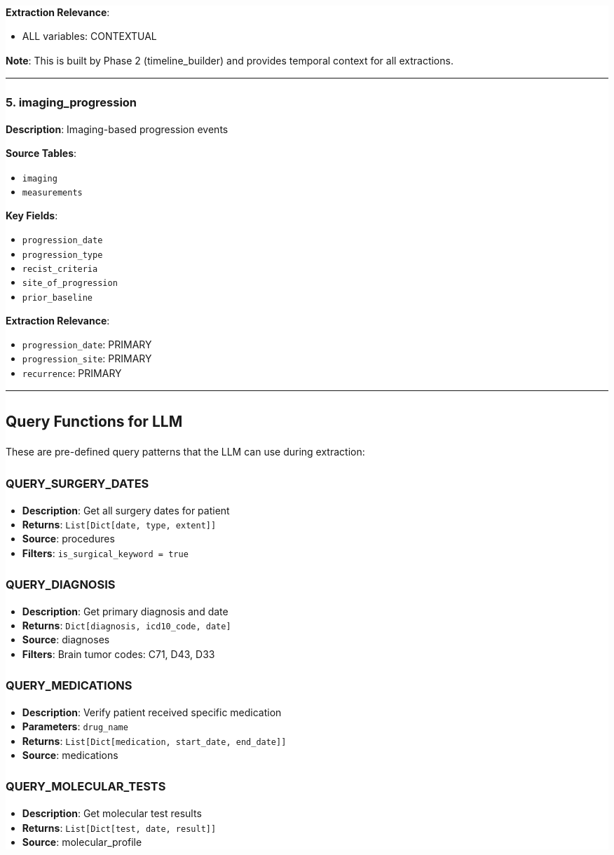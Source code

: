 **Extraction Relevance**:
- ALL variables: CONTEXTUAL

**Note**: This is built by Phase 2 (timeline_builder) and provides temporal context for all extractions.

---

### 5. **imaging_progression**
**Description**: Imaging-based progression events

**Source Tables**:
- `imaging`
- `measurements`

**Key Fields**:
- `progression_date`
- `progression_type`
- `recist_criteria`
- `site_of_progression`
- `prior_baseline`

**Extraction Relevance**:
- `progression_date`: PRIMARY
- `progression_site`: PRIMARY
- `recurrence`: PRIMARY

---

## Query Functions for LLM

These are pre-defined query patterns that the LLM can use during extraction:

### QUERY_SURGERY_DATES
- **Description**: Get all surgery dates for patient
- **Returns**: `List[Dict[date, type, extent]]`
- **Source**: procedures
- **Filters**: `is_surgical_keyword = true`

### QUERY_DIAGNOSIS
- **Description**: Get primary diagnosis and date
- **Returns**: `Dict[diagnosis, icd10_code, date]`
- **Source**: diagnoses
- **Filters**: Brain tumor codes: C71, D43, D33

### QUERY_MEDICATIONS
- **Description**: Verify patient received specific medication
- **Parameters**: `drug_name`
- **Returns**: `List[Dict[medication, start_date, end_date]]`
- **Source**: medications

### QUERY_MOLECULAR_TESTS
- **Description**: Get molecular test results
- **Returns**: `List[Dict[test, date, result]]`
- **Source**: molecular_profile
